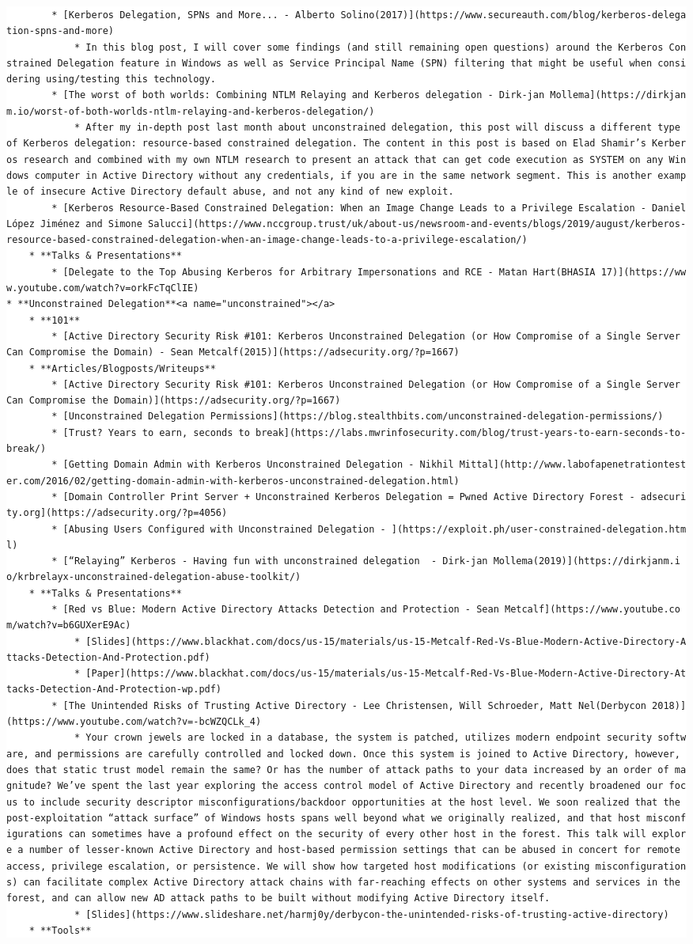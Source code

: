 			* [Kerberos Delegation, SPNs and More... - Alberto Solino(2017)](https://www.secureauth.com/blog/kerberos-delegation-spns-and-more)
				* In this blog post, I will cover some findings (and still remaining open questions) around the Kerberos Constrained Delegation feature in Windows as well as Service Principal Name (SPN) filtering that might be useful when considering using/testing this technology.
			* [The worst of both worlds: Combining NTLM Relaying and Kerberos delegation - Dirk-jan Mollema](https://dirkjanm.io/worst-of-both-worlds-ntlm-relaying-and-kerberos-delegation/)
				* After my in-depth post last month about unconstrained delegation, this post will discuss a different type of Kerberos delegation: resource-based constrained delegation. The content in this post is based on Elad Shamir’s Kerberos research and combined with my own NTLM research to present an attack that can get code execution as SYSTEM on any Windows computer in Active Directory without any credentials, if you are in the same network segment. This is another example of insecure Active Directory default abuse, and not any kind of new exploit.
			* [Kerberos Resource-Based Constrained Delegation: When an Image Change Leads to a Privilege Escalation - Daniel López Jiménez and Simone Salucci](https://www.nccgroup.trust/uk/about-us/newsroom-and-events/blogs/2019/august/kerberos-resource-based-constrained-delegation-when-an-image-change-leads-to-a-privilege-escalation/)
		* **Talks & Presentations**
			* [Delegate to the Top Abusing Kerberos for Arbitrary Impersonations and RCE - Matan Hart(BHASIA 17)](https://www.youtube.com/watch?v=orkFcTqClIE)
	* **Unconstrained Delegation**<a name="unconstrained"></a>
		* **101**
			* [Active Directory Security Risk #101: Kerberos Unconstrained Delegation (or How Compromise of a Single Server Can Compromise the Domain) - Sean Metcalf(2015)](https://adsecurity.org/?p=1667)
		* **Articles/Blogposts/Writeups**
			* [Active Directory Security Risk #101: Kerberos Unconstrained Delegation (or How Compromise of a Single Server Can Compromise the Domain)](https://adsecurity.org/?p=1667)
			* [Unconstrained Delegation Permissions](https://blog.stealthbits.com/unconstrained-delegation-permissions/)
			* [Trust? Years to earn, seconds to break](https://labs.mwrinfosecurity.com/blog/trust-years-to-earn-seconds-to-break/)
			* [Getting Domain Admin with Kerberos Unconstrained Delegation - Nikhil Mittal](http://www.labofapenetrationtester.com/2016/02/getting-domain-admin-with-kerberos-unconstrained-delegation.html)
			* [Domain Controller Print Server + Unconstrained Kerberos Delegation = Pwned Active Directory Forest - adsecurity.org](https://adsecurity.org/?p=4056)
			* [Abusing Users Configured with Unconstrained Delegation - ](https://exploit.ph/user-constrained-delegation.html)
			* [“Relaying” Kerberos - Having fun with unconstrained delegation  - Dirk-jan Mollema(2019)](https://dirkjanm.io/krbrelayx-unconstrained-delegation-abuse-toolkit/)
		* **Talks & Presentations**
			* [Red vs Blue: Modern Active Directory Attacks Detection and Protection - Sean Metcalf](https://www.youtube.com/watch?v=b6GUXerE9Ac)
				* [Slides](https://www.blackhat.com/docs/us-15/materials/us-15-Metcalf-Red-Vs-Blue-Modern-Active-Directory-Attacks-Detection-And-Protection.pdf)
				* [Paper](https://www.blackhat.com/docs/us-15/materials/us-15-Metcalf-Red-Vs-Blue-Modern-Active-Directory-Attacks-Detection-And-Protection-wp.pdf)
			* [The Unintended Risks of Trusting Active Directory - Lee Christensen, Will Schroeder, Matt Nel(Derbycon 2018)](https://www.youtube.com/watch?v=-bcWZQCLk_4)
			    * Your crown jewels are locked in a database, the system is patched, utilizes modern endpoint security software, and permissions are carefully controlled and locked down. Once this system is joined to Active Directory, however, does that static trust model remain the same? Or has the number of attack paths to your data increased by an order of magnitude? We’ve spent the last year exploring the access control model of Active Directory and recently broadened our focus to include security descriptor misconfigurations/backdoor opportunities at the host level. We soon realized that the post-exploitation “attack surface” of Windows hosts spans well beyond what we originally realized, and that host misconfigurations can sometimes have a profound effect on the security of every other host in the forest. This talk will explore a number of lesser-known Active Directory and host-based permission settings that can be abused in concert for remote access, privilege escalation, or persistence. We will show how targeted host modifications (or existing misconfigurations) can facilitate complex Active Directory attack chains with far-reaching effects on other systems and services in the forest, and can allow new AD attack paths to be built without modifying Active Directory itself.
			    * [Slides](https://www.slideshare.net/harmj0y/derbycon-the-unintended-risks-of-trusting-active-directory)
		* **Tools**